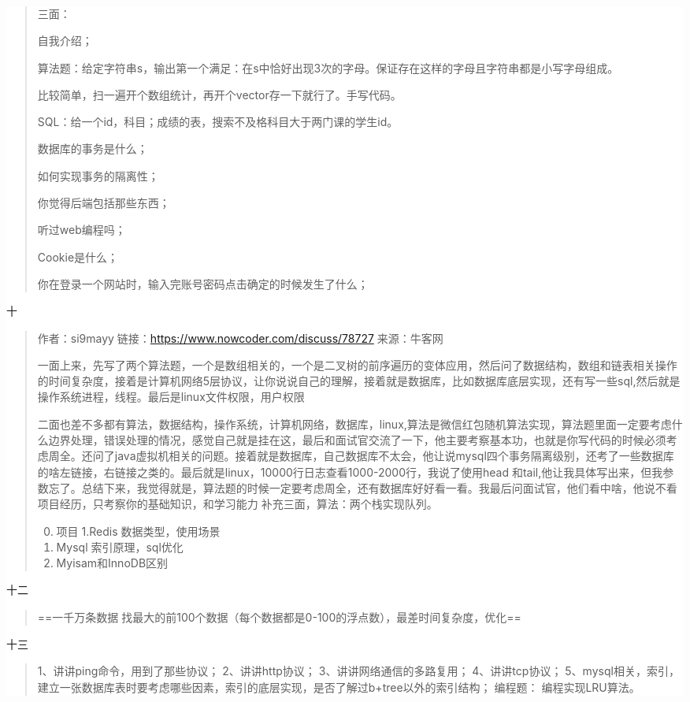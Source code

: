 > 三面：
>
> 自我介绍；
>
> 算法题：给定字符串s，输出第一个满足：在s中恰好出现3次的字母。保证存在这样的字母且字符串都是小写字母组成。
>
> 比较简单，扫一遍开个数组统计，再开个vector存一下就行了。手写代码。
>
> SQL：给一个id，科目；成绩的表，搜索不及格科目大于两门课的学生id。
>
> 数据库的事务是什么；
>
> 如何实现事务的隔离性；
>
> 你觉得后端包括那些东西；
>
> 听过web编程吗；
>
> Cookie是什么；
>
> 你在登录一个网站时，输入完账号密码点击确定的时候发生了什么；



十

> 作者：si9mayy 链接：https://www.nowcoder.com/discuss/78727 来源：牛客网
>
> 一面上来，先写了两个算法题，一个是数组相关的，一个是二叉树的前序遍历的变体应用，然后问了数据结构，数组和链表相关操作的时间复杂度，接着是计算机网络5层协议，让你说说自己的理解，接着就是数据库，比如数据库底层实现，还有写一些sql,然后就是操作系统进程，线程。最后是linux文件权限，用户权限
>
> 二面也差不多都有算法，数据结构，操作系统，计算机网络，数据库，linux,算法是微信红包随机算法实现，算法题里面一定要考虑什么边界处理，错误处理的情况，感觉自己就是挂在这，最后和面试官交流了一下，他主要考察基本功，也就是你写代码的时候必须考虑周全。还问了java虚拟机相关的问题。接着就是数据库，自己数据库不太会，他让说mysql四个事务隔离级别，还考了一些数据库的啥左链接，右链接之类的。最后就是linux，10000行日志查看1000-2000行，我说了使用head
> 和tail,他让我具体写出来，但我参数忘了。总结下来，我觉得就是，算法题的时候一定要考虑周全，还有数据库好好看一看。我最后问面试官，他们看中啥，他说不看项目经历，只考察你的基础知识，和学习能力
> 补充三面，算法：两个栈实现队列。
>
> 0. 项目
>    1.Redis 数据类型，使用场景
> 1. Mysql 索引原理，sql优化
> 2. Myisam和InnoDB区别





十二

> ==一千万条数据 找最大的前100个数据（每个数据都是0-100的浮点数），最差时间复杂度，优化==

十三

> 1、讲讲ping命令，用到了那些协议； 2、讲讲http协议； 3、讲讲网络通信的多路复用； 4、讲讲tcp协议；
> 5、mysql相关，索引，建立一张数据库表时要考虑哪些因素，索引的底层实现，是否了解过b+tree以外的索引结构； 编程题：
> 编程实现LRU算法。


